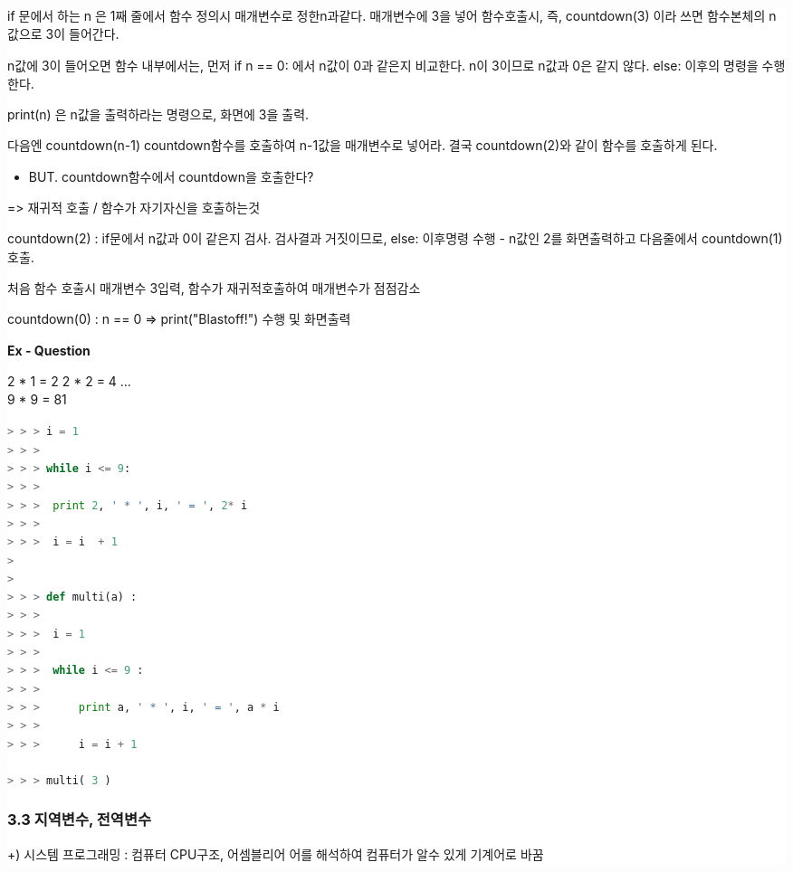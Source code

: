 

 if 문에서 하는 n 은 1째 줄에서 함수 정의시 매개변수로 정한n과같다. 매개변수에 3을 넣어 함수호출시, 즉, countdown(3) 이라 쓰면 함수본체의 n값으로 3이 들어간다.

n값에 3이 들어오면 함수 내부에서는, 먼저 if n == 0: 에서 n값이 0과 같은지 비교한다. n이 3이므로 n값과 0은 같지 않다. else: 이후의 명령을 수행한다. 

print(n) 은 n값을 출력하라는 명령으로, 화면에 3을 출력.

다음엔 countdown(n-1) countdown함수를 호출하여 n-1값을 매개변수로 넣어라. 결국 countdown(2)와 같이 함수를 호출하게 된다.

* BUT. countdown함수에서 countdown을 호출한다?

=> 재귀적 호출 / 함수가 자기자신을 호출하는것

countdown(2) : if문에서 n값과 0이 같은지 검사. 검사결과 거짓이므로, else: 이후명령 수행 - n값인 2를 화면출력하고 다음줄에서 countdown(1) 호출.

처음 함수 호출시 매개변수 3입력, 함수가 재귀적호출하여 매개변수가 점점감소

countdown(0) : n == 0 => print("Blastoff!") 수행 및 화면출력



**Ex - Question**

2 * 1 = 2
2 * 2 = 4
…        
9 * 9 = 81

```python
> > > i = 1
> > >
> > > while i <= 9:
> > >
> > > ​	print 2, ' * ', i, ' = ', 2* i
> > >
> > > ​	i = i  + 1
>
> ​	
> > > def multi(a) : 
> > >
> > > ​	i = 1
> > >
> > > ​	while i <= 9 :
> > >
> > > ​		print a, ' * ', i, ' = ', a * i
> > >
> > > ​		i = i + 1

> > > multi( 3 )
```



### 3.3  지역변수, 전역변수

+) 시스템 프로그래밍 : 컴퓨터 CPU구조, 어셈블리어 어를 해석하여 컴퓨터가 알수 있게 기계어로 바꿈
